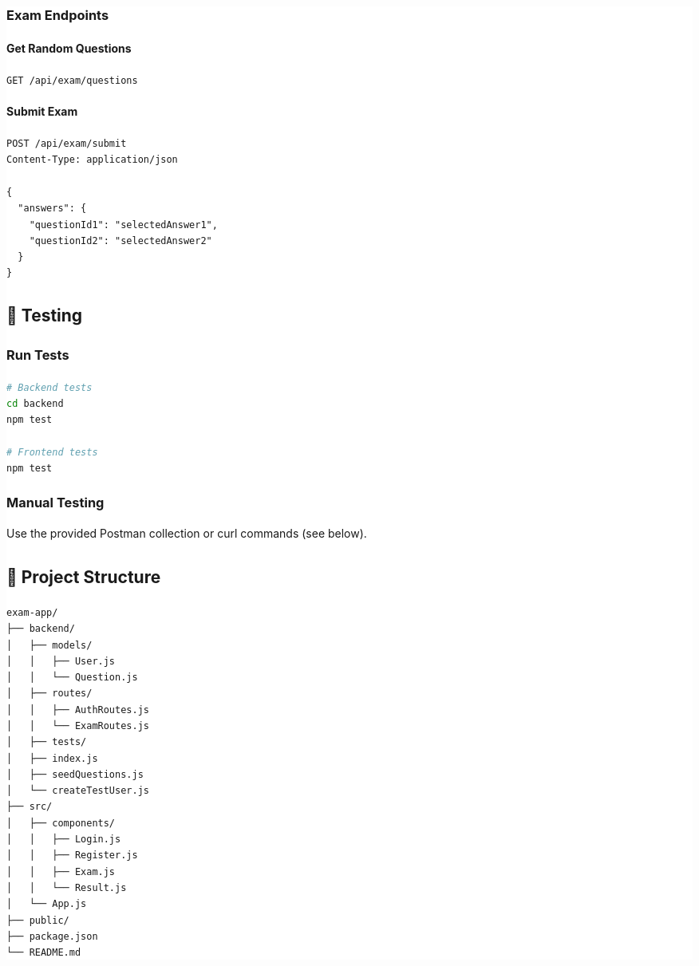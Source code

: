 ### Exam Endpoints

#### Get Random Questions
```http
GET /api/exam/questions
```

#### Submit Exam
```http
POST /api/exam/submit
Content-Type: application/json

{
  "answers": {
    "questionId1": "selectedAnswer1",
    "questionId2": "selectedAnswer2"
  }
}
```

## 🧪 Testing

### Run Tests
```bash
# Backend tests
cd backend
npm test

# Frontend tests
npm test
```

### Manual Testing
Use the provided Postman collection or curl commands (see below).

## 📁 Project Structure

```
exam-app/
├── backend/
│   ├── models/
│   │   ├── User.js
│   │   └── Question.js
│   ├── routes/
│   │   ├── AuthRoutes.js
│   │   └── ExamRoutes.js
│   ├── tests/
│   ├── index.js
│   ├── seedQuestions.js
│   └── createTestUser.js
├── src/
│   ├── components/
│   │   ├── Login.js
│   │   ├── Register.js
│   │   ├── Exam.js
│   │   └── Result.js
│   └── App.js
├── public/
├── package.json
└── README.md
```

